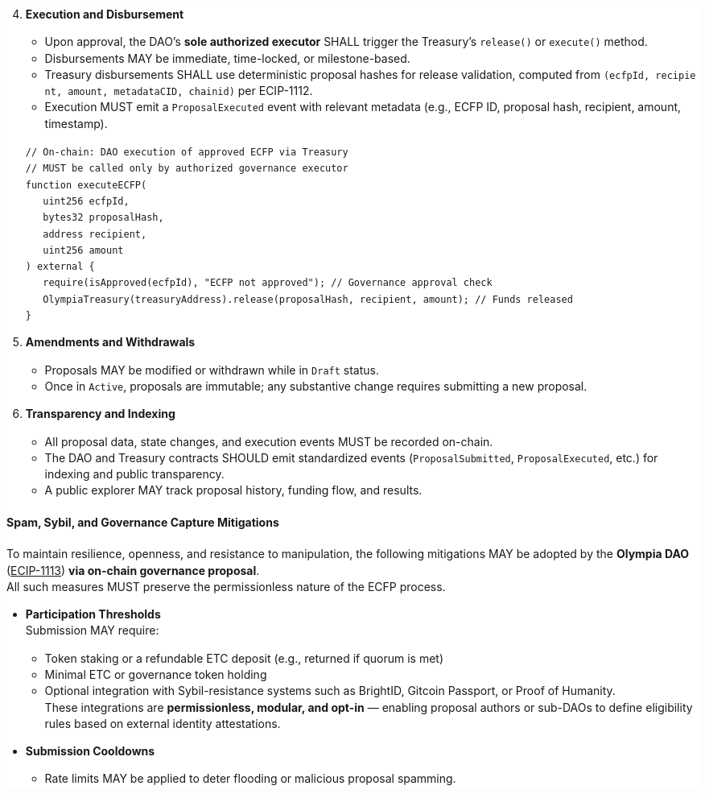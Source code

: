 4. **Execution and Disbursement**

   - Upon approval, the DAO’s **sole authorized executor** SHALL trigger the Treasury’s `release()` or `execute()` method.
   - Disbursements MAY be immediate, time-locked, or milestone-based.
   - Treasury disbursements SHALL use deterministic proposal hashes for release validation, computed from `(ecfpId, recipient, amount, metadataCID, chainid)` per ECIP-1112.
   - Execution MUST emit a `ProposalExecuted` event with relevant metadata (e.g., ECFP ID, proposal hash, recipient, amount, timestamp).

   ```solidity
   // On-chain: DAO execution of approved ECFP via Treasury
   // MUST be called only by authorized governance executor
   function executeECFP(
      uint256 ecfpId,
      bytes32 proposalHash,
      address recipient,
      uint256 amount
   ) external {
      require(isApproved(ecfpId), "ECFP not approved"); // Governance approval check
      OlympiaTreasury(treasuryAddress).release(proposalHash, recipient, amount); // Funds released
   }
   ```

5. **Amendments and Withdrawals**

   - Proposals MAY be modified or withdrawn while in `Draft` status.
   - Once in `Active`, proposals are immutable; any substantive change requires submitting a new proposal.

6. **Transparency and Indexing**

   - All proposal data, state changes, and execution events MUST be recorded on-chain.
   - The DAO and Treasury contracts SHOULD emit standardized events (`ProposalSubmitted`, `ProposalExecuted`, etc.) for indexing and public transparency.
   - A public explorer MAY track proposal history, funding flow, and results.

#### Spam, Sybil, and Governance Capture Mitigations

To maintain resilience, openness, and resistance to manipulation, the following mitigations MAY be adopted by the **Olympia DAO** ([ECIP-1113](https://ecips.ethereumclassic.org/ECIPs/ecip-1113)) **via on-chain governance proposal**.  
All such measures MUST preserve the permissionless nature of the ECFP process.

- **Participation Thresholds**  
  Submission MAY require:
  - Token staking or a refundable ETC deposit (e.g., returned if quorum is met)
  - Minimal ETC or governance token holding
  - Optional integration with Sybil-resistance systems such as BrightID, Gitcoin Passport, or Proof of Humanity.  
    These integrations are **permissionless, modular, and opt-in** — enabling proposal authors or sub-DAOs to define eligibility rules based on external identity attestations.

- **Submission Cooldowns**  
  - Rate limits MAY be applied to deter flooding or malicious proposal spamming.
